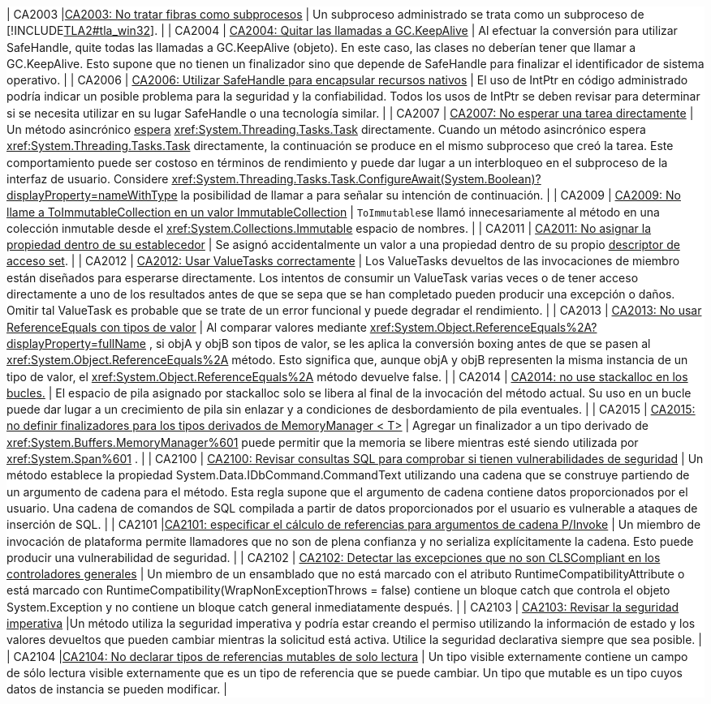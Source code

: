 | CA2003 |[CA2003: No tratar fibras como subprocesos](../code-quality/ca2003.md) | Un subproceso administrado se trata como un subproceso de [!INCLUDE[TLA2#tla_win32](../code-quality/includes/tla2sharptla_win32_md.md)]. |
| CA2004 | [CA2004: Quitar las llamadas a GC.KeepAlive](../code-quality/ca2004.md) | Al efectuar la conversión para utilizar SafeHandle, quite todas las llamadas a GC.KeepAlive (objeto). En este caso, las clases no deberían tener que llamar a GC.KeepAlive. Esto supone que no tienen un finalizador sino que depende de SafeHandle para finalizar el identificador de sistema operativo. |
| CA2006 | [CA2006: Utilizar SafeHandle para encapsular recursos nativos](../code-quality/ca2006.md) | El uso de IntPtr en código administrado podría indicar un posible problema para la seguridad y la confiabilidad. Todos los usos de IntPtr se deben revisar para determinar si se necesita utilizar en su lugar SafeHandle o una tecnología similar. |
| CA2007 | [CA2007: No esperar una tarea directamente](ca2007.md) | Un método asincrónico [espera](/dotnet/csharp/language-reference/keywords/await) <xref:System.Threading.Tasks.Task> directamente. Cuando un método asincrónico espera <xref:System.Threading.Tasks.Task> directamente, la continuación se produce en el mismo subproceso que creó la tarea. Este comportamiento puede ser costoso en términos de rendimiento y puede dar lugar a un interbloqueo en el subproceso de la interfaz de usuario. Considere <xref:System.Threading.Tasks.Task.ConfigureAwait(System.Boolean)?displayProperty=nameWithType> la posibilidad de llamar a para señalar su intención de continuación. |
| CA2009 | [CA2009: No llame a ToImmutableCollection en un valor ImmutableCollection](ca2009.md) | `ToImmutable`se llamó innecesariamente al método en una colección inmutable desde el <xref:System.Collections.Immutable> espacio de nombres. |
| CA2011 | [CA2011: No asignar la propiedad dentro de su establecedor](ca2011.md) | Se asignó accidentalmente un valor a una propiedad dentro de su propio [descriptor de acceso set](/dotnet/csharp/programming-guide/classes-and-structs/using-properties#the-set-accessor). |
| CA2012 | [CA2012: Usar ValueTasks correctamente](ca2012.md) | Los ValueTasks devueltos de las invocaciones de miembro están diseñados para esperarse directamente.  Los intentos de consumir un ValueTask varias veces o de tener acceso directamente a uno de los resultados antes de que se sepa que se han completado pueden producir una excepción o daños.  Omitir tal ValueTask es probable que se trate de un error funcional y puede degradar el rendimiento. |
| CA2013 | [CA2013: No usar ReferenceEquals con tipos de valor](ca2013.md) | Al comparar valores mediante <xref:System.Object.ReferenceEquals%2A?displayProperty=fullName> , si objA y objB son tipos de valor, se les aplica la conversión boxing antes de que se pasen al <xref:System.Object.ReferenceEquals%2A> método. Esto significa que, aunque objA y objB representen la misma instancia de un tipo de valor, el <xref:System.Object.ReferenceEquals%2A> método devuelve false. |
| CA2014 | [CA2014: no use stackalloc en los bucles.](ca2014.md) | El espacio de pila asignado por stackalloc solo se libera al final de la invocación del método actual.  Su uso en un bucle puede dar lugar a un crecimiento de pila sin enlazar y a condiciones de desbordamiento de pila eventuales. |
| CA2015 | [CA2015: no definir finalizadores para los tipos derivados de MemoryManager &lt; T&gt;](ca2015.md) | Agregar un finalizador a un tipo derivado de <xref:System.Buffers.MemoryManager%601> puede permitir que la memoria se libere mientras esté siendo utilizada por <xref:System.Span%601> . |
| CA2100 | [CA2100: Revisar consultas SQL para comprobar si tienen vulnerabilidades de seguridad](../code-quality/ca2100.md) | Un método establece la propiedad System.Data.IDbCommand.CommandText utilizando una cadena que se construye partiendo de un argumento de cadena para el método. Esta regla supone que el argumento de cadena contiene datos proporcionados por el usuario. Una cadena de comandos de SQL compilada a partir de datos proporcionados por el usuario es vulnerable a ataques de inserción de SQL. |
| CA2101 |[CA2101: especificar el cálculo de referencias para argumentos de cadena P/Invoke](../code-quality/ca2101.md) | Un miembro de invocación de plataforma permite llamadores que no son de plena confianza y no serializa explícitamente la cadena. Esto puede producir una vulnerabilidad de seguridad. |
| CA2102 | [CA2102: Detectar las excepciones que no son CLSCompliant en los controladores generales](../code-quality/ca2102.md) | Un miembro de un ensamblado que no está marcado con el atributo RuntimeCompatibilityAttribute o está marcado con RuntimeCompatibility(WrapNonExceptionThrows = false) contiene un bloque catch que controla el objeto System.Exception y no contiene un bloque catch general inmediatamente después. |
| CA2103 | [CA2103: Revisar la seguridad imperativa](../code-quality/ca2103.md) |Un método utiliza la seguridad imperativa y podría estar creando el permiso utilizando la información de estado y los valores devueltos que pueden cambiar mientras la solicitud está activa. Utilice la seguridad declarativa siempre que sea posible. |
| CA2104 |[CA2104: No declarar tipos de referencias mutables de solo lectura](../code-quality/ca2104.md) | Un tipo visible externamente contiene un campo de sólo lectura visible externamente que es un tipo de referencia que se puede cambiar. Un tipo que mutable es un tipo cuyos datos de instancia se pueden modificar. |